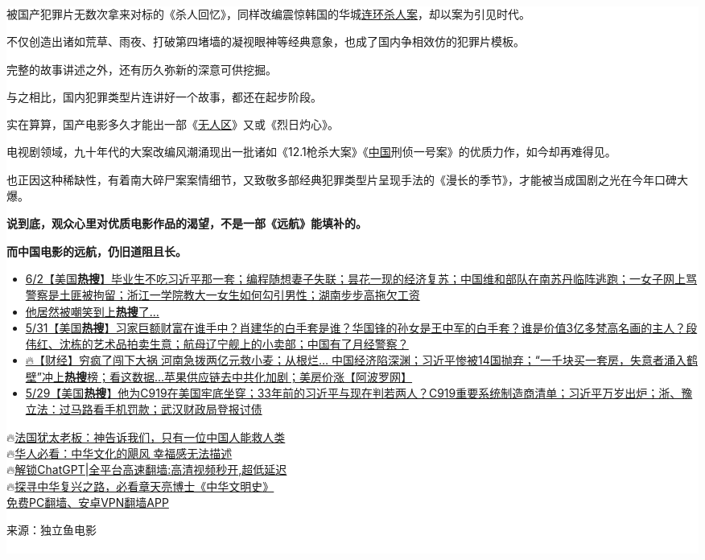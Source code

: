 <p>被国产犯罪片无数次拿来对标的《杀人回忆》，同样改编震惊韩国的华城<a href="https://www.bannedbook.org/bnews/tag/%E8%BF%9E%E7%8E%AF%E6%9D%80%E4%BA%BA%E6%A1%88/" class="st_tag internal_tag" rel="tag" title="标签 连环杀人案 下的日志">连环杀人案</a>，却以案为引见时代。</p> <p>不仅创造出诸如荒草、雨夜、打破第四堵墙的凝视眼神等经典意象，也成了国内争相效仿的犯罪片模板。</p> <p>完整的故事讲述之外，还有历久弥新的深意可供挖掘。</p> <p>与之相比，国内犯罪类型片连讲好一个故事，都还在起步阶段。</p> <p>实在算算，国产电影多久才能出一部《<a href="https://www.bannedbook.org/bnews/tag/%E6%97%A0%E4%BA%BA%E5%8C%BA/" class="st_tag internal_tag" rel="tag" title="标签 无人区 下的日志">无人区</a>》又或《烈日灼心》。</p> <p>电视剧领域，九十年代的大案改编风潮涌现出一批诸如《12.1枪杀大案》《<span class='wp_keywordlink_affiliate'><a href="https://www.bannedbook.org/" title="中国" target="_blank">中国</a></span>刑侦一号案》的优质力作，如今却再难得见。</p> <p>也正因这种稀缺性，有着南大碎尸案案情细节，又致敬多部经典犯罪类型片呈现手法的《漫长的季节》，才能被当成国剧之光在今年口碑大爆。</p> <p><strong>说到底，观众心里对优质电影作品的渴望，不是一部《远航》能填补的。</strong></p> <p><strong>而中国电影的远航，仍旧道阻且长。</strong></p>  <p></p> <ul class='op-related-articles' title='相关阅读'> <li><a href='https://www.bannedbook.org/bnews/bannedvideo/20230603/1892223.html' target='_blank'>6/2【美国<b>热搜</b>】毕业生不吃习近平那一套；编程随想妻子失联；昙花一现的经济复苏；中国维和部队在南苏丹临阵逃跑；一女子网上骂警察是土匪被拘留；浙江一学院教大一女生如何勾引男性；湖南步步高拖欠工资</a></li> <li><a href='https://www.bannedbook.org/bnews/cnnews/20230602/1891745.html' target='_blank'>他居然被嘲笑到上<b>热搜</b>了…</a></li> <li><a href='https://www.bannedbook.org/bnews/bannedvideo/20230601/1891377.html' target='_blank'>5/31【美国<b>热搜</b>】习家巨额财富在谁手中？肖建华的白手套是谁？华国锋的孙女是王中军的白手套？谁是价值3亿多梵高名画的主人？段伟红、沈栋的艺术品拍卖生意；航母辽宁舰上的小卖部；中国有了月经警察？</a></li> <li><a href='https://www.bannedbook.org/bnews/bannedvideo/20230531/1891156.html' target='_blank'>🔥【财经】穷疯了闯下大祸 河南急拨两亿元救小麦；从根烂… 中国经济陷深渊；习近平惨被14国抛弃；“一千块买一套房，失意者涌入鹤壁”冲上<b>热搜</b>榜；看这数据…苹果供应链去中共化加剧；美房价涨【阿波罗网】</a></li> <li><a href='https://www.bannedbook.org/bnews/bannedvideo/20230530/1890564.html' target='_blank'>5/29【美国<b>热搜</b>】他为C919在美国牢底坐穿；33年前的习近平与现在判若两人？C919重要系统制造商清单；习近平万岁出炉；浙、豫立法：过马路看手机罚款；武汉财政局登报讨债</a></li> </ul> <p class="texttj"> 🔥<a href="https://www.bannedbook.org/bnews/ssgc/20230219/1850782.html" target="_blank">法国犹太老板：神告诉我们，只有一位中国人能救人类</a><br/> 🔥<a href="https://www.bannedbook.org/bnews/comments/20220220/1694796.html" target="_blank">华人必看：中华文化的飓风 幸福感无法描述</a><br/> 🔥<a href="https://github.com/bannedbook/fanqiang/wiki/V2ray%E6%9C%BA%E5%9C%BA" target="_blank">解锁ChatGPT|全平台高速翻墙:高清视频秒开,超低延迟</a><br/> 🔥<a href="https://www.bannedbook.org/bnews/comments/20220808/1768773.html" target="_blank">探寻中华复兴之路，必看章天亮博士《中华文明史》</a><br/> <a href="https://github.com/bannedbook/fanqiang/wiki/%E7%A6%81%E9%97%BB%E7%BD%91%E5%AE%89%E5%8D%93%E7%BF%BB%E5%A2%99%E6%96%B0%E9%97%BBAPP" target="_blank">免费PC翻墙、安卓VPN翻墙APP</a><br/> </p><p class="src-info">来源：独立鱼电影 </p><a name='sharetosocial'></a> <div style="margin-bottom:5px;padding-bottom:5px;clear:both"> <div id="archive-pix-1" class="banner-ads">  <div id="27602x728x90x621x_ADSLOT1" clicktrack="%%CLICK_URL_ESC%%"></div>   </div> <div id="archive-pix-2" class="banner-ads">  <div id="27556x300x250x621x_ADSLOT1" clicktrack="%%CLICK_URL_ESC%%" style="margin:0 auto;text-align:center"></div>   </div> </div>  <div id="archive-pix-1" class="banner-ads">  <div id="27603x728x90x621x_ADSLOT1" clicktrack="%%CLICK_URL_ESC%%"></div>   </div> </div> 